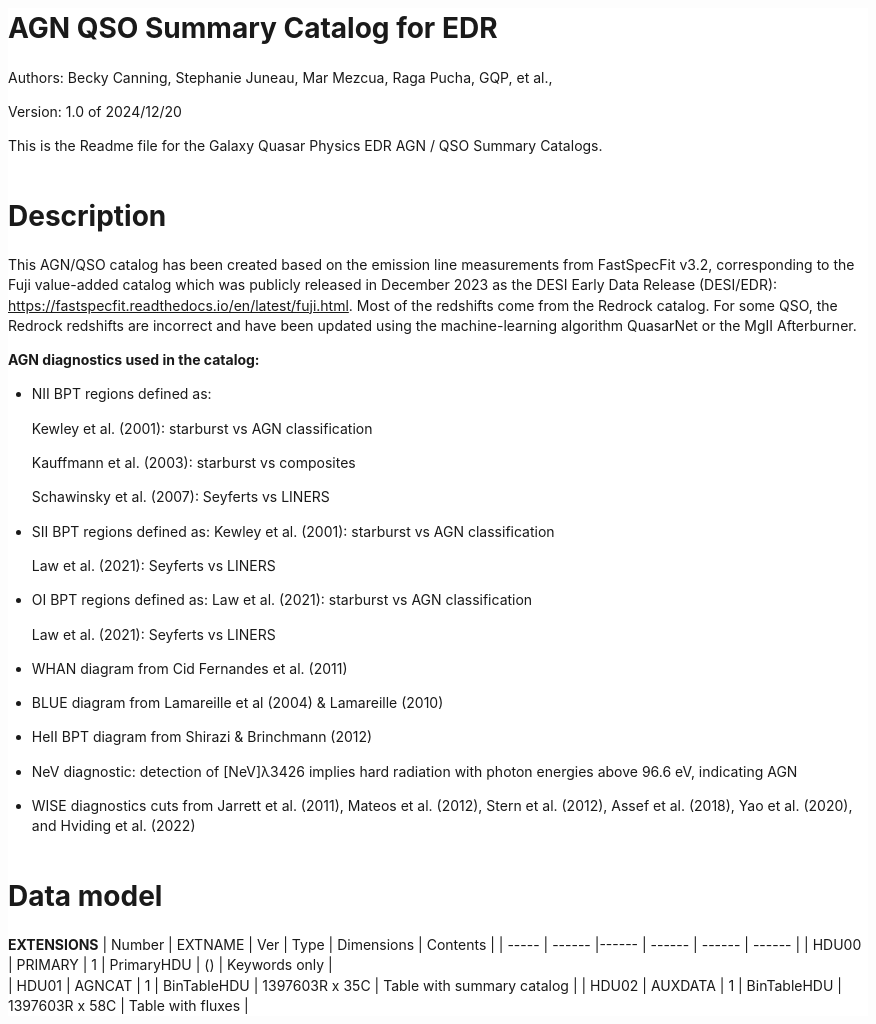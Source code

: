 AGN QSO Summary Catalog for EDR
======================

Authors:
    Becky Canning,
    Stephanie Juneau,
    Mar Mezcua,
    Raga Pucha, 
    GQP, 
    et al.,

Version: 1.0 of 2024/12/20


This is the Readme file for the Galaxy Quasar Physics EDR AGN / QSO Summary Catalogs.


Description
===========

This AGN/QSO catalog has been created based on the emission line measurements from FastSpecFit v3.2, corresponding to the Fuji value-added catalog which was publicly released in December 2023 as the DESI Early Data Release (DESI/EDR): https://fastspecfit.readthedocs.io/en/latest/fuji.html. Most of the redshifts come from the Redrock catalog. For some QSO, the Redrock redshifts are incorrect and have been updated using the machine-learning algorithm QuasarNet or the MgII Afterburner.

**AGN diagnostics used in the catalog:**

- NII BPT regions defined as:

  Kewley et al. (2001): starburst vs AGN classification 

  Kauffmann et al. (2003): starburst vs composites

  Schawinsky et al. (2007): Seyferts vs LINERS

- SII BPT regions defined as:
  Kewley et al. (2001): starburst vs AGN classification

  Law et al. (2021): Seyferts vs LINERS

- OI BPT regions defined as:
  Law et al. (2021): starburst vs AGN classification

  Law et al. (2021): Seyferts vs LINERS

- WHAN diagram from Cid Fernandes et al. (2011)

- BLUE diagram from Lamareille et al (2004) & Lamareille (2010)

- HeII BPT diagram from Shirazi & Brinchmann (2012)

- NeV diagnostic: detection of [NeV]λ3426 implies hard radiation with photon energies above 96.6 eV, indicating AGN

- WISE diagnostics cuts from Jarrett et al. (2011), Mateos et al. (2012), Stern et al. (2012), Assef et al. (2018), Yao et al. (2020), and Hviding et al. (2022)
    

Data model
==========
**EXTENSIONS**
| Number   | EXTNAME   |   Ver  |  Type    |  Dimensions   | Contents   |
| ----- | ------ |------ | ------    |    ------  |    ------  | 
|  HDU00  | PRIMARY  |     1  | PrimaryHDU |   ()    |  Keywords only |   
|  HDU01  | AGNCAT   |     1  | BinTableHDU |  1397603R x 35C  | Table with summary catalog |
|  HDU02  | AUXDATA  |    1   | BinTableHDU |    1397603R x 58C   | Table with fluxes |

